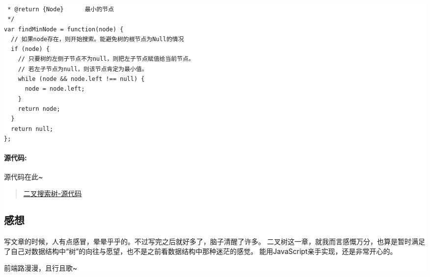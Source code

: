 ```
 * @return {Node}      最小的节点
 */
var findMinNode = function(node) {
  // 如果node存在，则开始搜索。能避免树的根节点为Null的情况
  if (node) {
    // 只要树的左侧子节点不为null，则把左子节点赋值给当前节点。
    // 若左子节点为null，则该节点肯定为最小值。
    while (node && node.left !== null) {
      node = node.left;
    }
    return node;
  }
  return null;
};
```
#### 源代码:
源代码在此~
> [二叉搜索树-源代码](https://github.com/Lxxyx/LearnDataStructrue/blob/master/BinarySearchTree.js)

## 感想
写文章的时候，人有点感冒，晕晕乎乎的。不过写完之后就好多了，脑子清醒了许多。
二叉树这一章，就我而言感慨万分，也算是暂时满足了自己对数据结构中“树”的向往与愿望，也不是之前看数据结构中那种迷茫的感觉。
能用JavaScript亲手实现，还是非常开心的。

前端路漫漫，且行且歌~